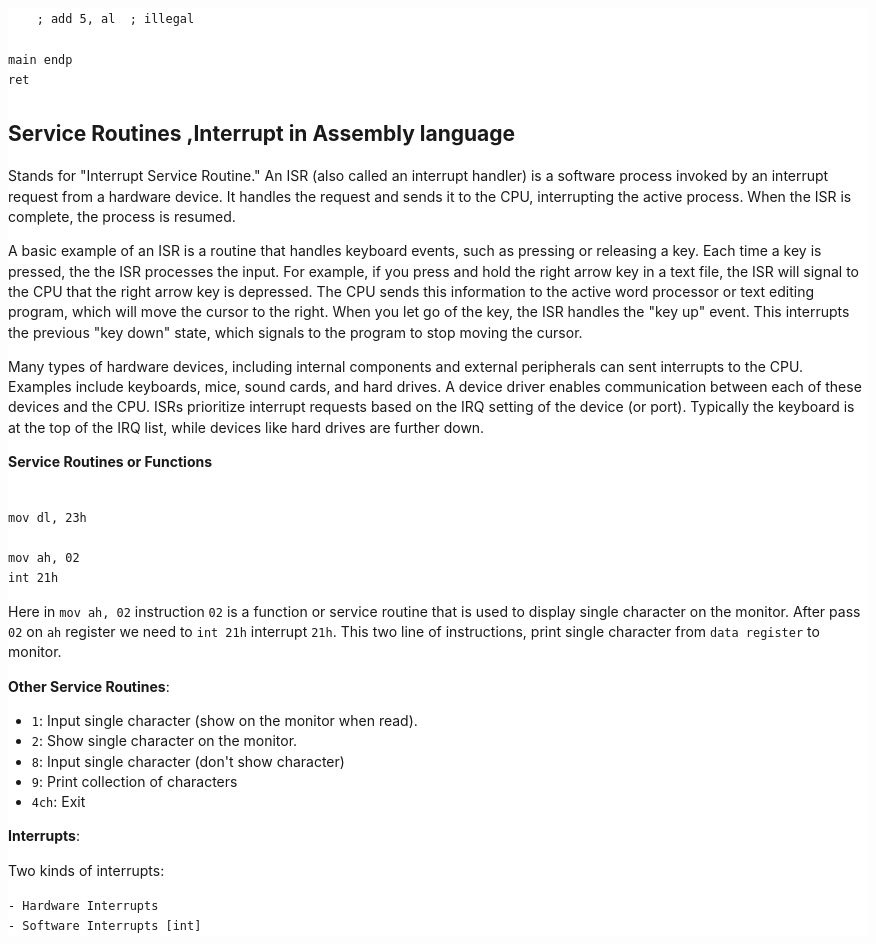 ```assembly
    ; add 5, al  ; illegal
    
main endp   
ret                        
```

## Service Routines ,Interrupt in Assembly language 

Stands for "Interrupt Service Routine." An ISR (also called an interrupt handler) is a software process invoked by an interrupt request from a hardware device. It handles the request and sends it to the CPU, interrupting the active process. When the ISR is complete, the process is resumed.

A basic example of an ISR is a routine that handles keyboard events, such as pressing or releasing a key. Each time a key is pressed, the the ISR processes the input. For example, if you press and hold the right arrow key in a text file, the ISR will signal to the CPU that the right arrow key is depressed. The CPU sends this information to the active word processor or text editing program, which will move the cursor to the right. When you let go of the key, the ISR handles the "key up" event. This interrupts the previous "key down" state, which signals to the program to stop moving the cursor.


Many types of hardware devices, including internal components and external peripherals can sent interrupts to the CPU. Examples include keyboards, mice, sound cards, and hard drives. A device driver enables communication between each of these devices and the CPU. ISRs prioritize interrupt requests based on the IRQ setting of the device (or port). Typically the keyboard is at the top of the IRQ list, while devices like hard drives are further down.

**Service Routines or Functions**

```assembly

mov dl, 23h

mov ah, 02
int 21h
```

Here in `mov ah, 02` instruction `02` is a function or service routine that is used to display single character on the monitor. After pass `02` on `ah` register we need to `int 21h` interrupt `21h`. This two line of instructions, print single character from `data register` to monitor. 

**Other Service Routines**:

- `1`: Input single character (show on the monitor when read).
- `2`: Show single character on the monitor.
- `8`: Input single character (don't show character)
- `9`: Print collection of characters
- `4ch`: Exit

**Interrupts**:

Two kinds of interrupts:

    - Hardware Interrupts
    - Software Interrupts [int]
